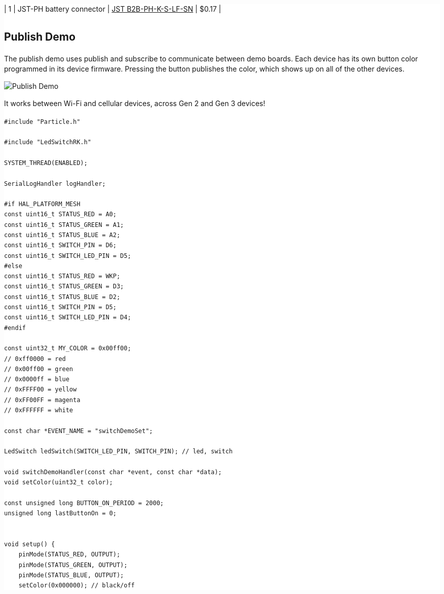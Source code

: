 | 1 | JST-PH battery connector | [JST B2B-PH-K-S-LF-SN](https://www.digikey.com/product-detail/en/jst-sales-america-inc/B2B-PH-K-S-LF-SN/455-1704-ND/926611) | $0.17 | 



## Publish Demo

The publish demo uses publish and subscribe to communicate between demo boards. Each device has its own button color programmed in its device firmware. Pressing the button publishes the color, which shows up on all of the other devices.

![Publish Demo](/assets/images/beyond-prototyping/publish.jpg)

It works between Wi-Fi and cellular devices, across Gen 2 and Gen 3 devices!

<video width="640" height="360" controls >
  <source src="/assets/images/beyond-prototyping/publish.mp4" type="video/mp4">
</video>

```
#include "Particle.h"

#include "LedSwitchRK.h"

SYSTEM_THREAD(ENABLED);

SerialLogHandler logHandler;

#if HAL_PLATFORM_MESH
const uint16_t STATUS_RED = A0;
const uint16_t STATUS_GREEN = A1;
const uint16_t STATUS_BLUE = A2;
const uint16_t SWITCH_PIN = D6;
const uint16_t SWITCH_LED_PIN = D5;
#else
const uint16_t STATUS_RED = WKP;
const uint16_t STATUS_GREEN = D3;
const uint16_t STATUS_BLUE = D2;
const uint16_t SWITCH_PIN = D5;
const uint16_t SWITCH_LED_PIN = D4;
#endif

const uint32_t MY_COLOR = 0x00ff00;
// 0xff0000 = red
// 0x00ff00 = green
// 0x0000ff = blue
// 0xFFFF00 = yellow
// 0xFF00FF = magenta
// 0xFFFFFF = white

const char *EVENT_NAME = "switchDemoSet";

LedSwitch ledSwitch(SWITCH_LED_PIN, SWITCH_PIN); // led, switch

void switchDemoHandler(const char *event, const char *data);
void setColor(uint32_t color);

const unsigned long BUTTON_ON_PERIOD = 2000;
unsigned long lastButtonOn = 0;


void setup() {
	pinMode(STATUS_RED, OUTPUT);
	pinMode(STATUS_GREEN, OUTPUT);
	pinMode(STATUS_BLUE, OUTPUT);
	setColor(0x000000); // black/off
```